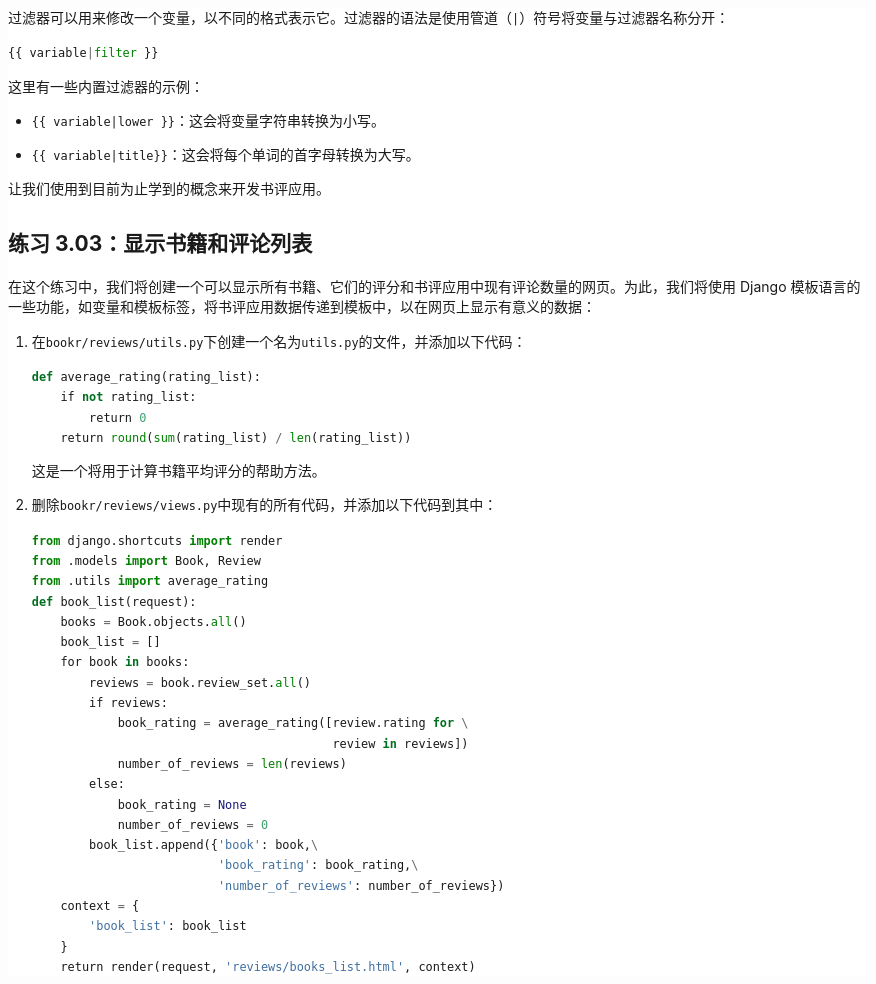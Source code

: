 过滤器可以用来修改一个变量，以不同的格式表示它。过滤器的语法是使用管道（`|`）符号将变量与过滤器名称分开：

```py
{{ variable|filter }}
```

这里有一些内置过滤器的示例：

+   `{{ variable|lower }}`：这会将变量字符串转换为小写。

+   `{{ variable|title}}`：这会将每个单词的首字母转换为大写。

让我们使用到目前为止学到的概念来开发书评应用。

## 练习 3.03：显示书籍和评论列表

在这个练习中，我们将创建一个可以显示所有书籍、它们的评分和书评应用中现有评论数量的网页。为此，我们将使用 Django 模板语言的一些功能，如变量和模板标签，将书评应用数据传递到模板中，以在网页上显示有意义的数据：

1.  在`bookr/reviews/utils.py`下创建一个名为`utils.py`的文件，并添加以下代码：

    ```py
    def average_rating(rating_list):
        if not rating_list:
            return 0
        return round(sum(rating_list) / len(rating_list))
    ```

    这是一个将用于计算书籍平均评分的帮助方法。

1.  删除`bookr/reviews/views.py`中现有的所有代码，并添加以下代码到其中：

    ```py
    from django.shortcuts import render
    from .models import Book, Review
    from .utils import average_rating
    def book_list(request):
        books = Book.objects.all()
        book_list = []
        for book in books:
            reviews = book.review_set.all()
            if reviews:
                book_rating = average_rating([review.rating for \
                                              review in reviews])
                number_of_reviews = len(reviews)
            else:
                book_rating = None
                number_of_reviews = 0
            book_list.append({'book': book,\
                              'book_rating': book_rating,\
                              'number_of_reviews': number_of_reviews})
        context = {
            'book_list': book_list
        }
        return render(request, 'reviews/books_list.html', context)
    ```
